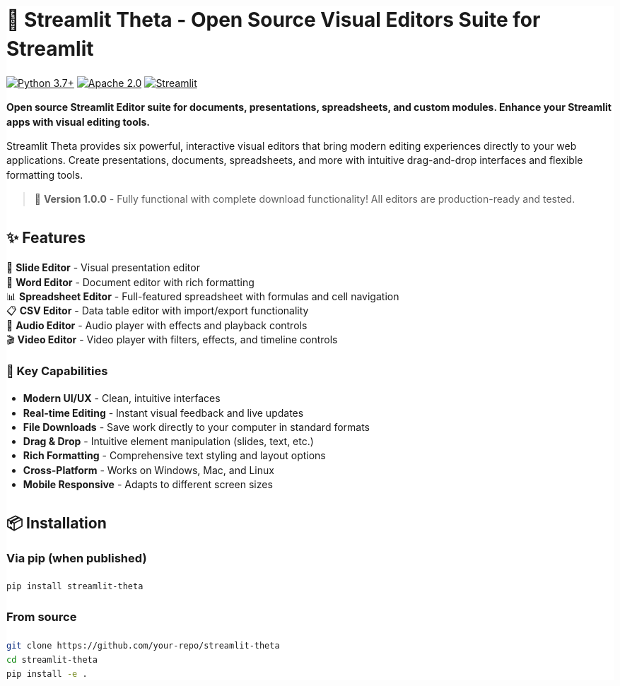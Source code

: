 # 🎨 Streamlit Theta - Open Source Visual Editors Suite for Streamlit

[![Python 3.7+](https://img.shields.io/badge/python-3.7+-blue.svg)](https://www.python.org/downloads/)
[![Apache 2.0](https://img.shields.io/badge/License-Apache%202.0-green.svg)](https://opensource.org/licenses/Apache-2.0)
[![Streamlit](https://img.shields.io/badge/Streamlit-1.0+-red.svg)](https://streamlit.io/)

**Open source Streamlit Editor suite for documents, presentations, spreadsheets, and custom modules. Enhance your Streamlit apps with visual editing tools.**

Streamlit Theta provides six powerful, interactive visual editors that bring modern editing experiences directly to your web applications. Create presentations, documents, spreadsheets, and more with intuitive drag-and-drop interfaces and flexible formatting tools.

> 🎉 **Version 1.0.0** - Fully functional with complete download functionality! All editors are production-ready and tested.

## ✨ Features

🎯 **Slide Editor** - Visual presentation editor  
📝 **Word Editor** - Document editor with rich formatting  
📊 **Spreadsheet Editor** - Full-featured spreadsheet with formulas and cell navigation  
📋 **CSV Editor** - Data table editor with import/export functionality  
🎵 **Audio Editor** - Audio player with effects and playback controls  
🎬 **Video Editor** - Video player with filters, effects, and timeline controls  

### 🚀 Key Capabilities

- **Modern UI/UX** - Clean, intuitive interfaces
- **Real-time Editing** - Instant visual feedback and live updates
- **File Downloads** - Save work directly to your computer in standard formats
- **Drag & Drop** - Intuitive element manipulation (slides, text, etc.)
- **Rich Formatting** - Comprehensive text styling and layout options
- **Cross-Platform** - Works on Windows, Mac, and Linux
- **Mobile Responsive** - Adapts to different screen sizes

## 📦 Installation

### Via pip (when published)
```bash
pip install streamlit-theta
```

### From source
```bash
git clone https://github.com/your-repo/streamlit-theta
cd streamlit-theta
pip install -e .
```
